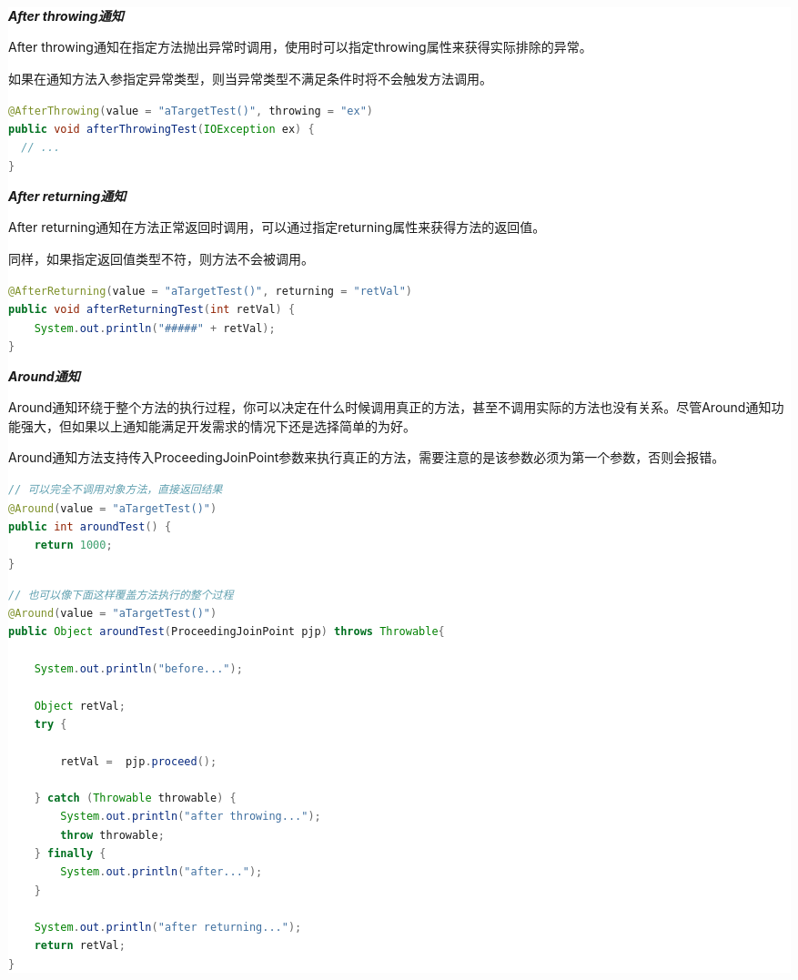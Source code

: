 ***After throwing通知***

After throwing通知在指定方法抛出异常时调用，使用时可以指定throwing属性来获得实际排除的异常。

如果在通知方法入参指定异常类型，则当异常类型不满足条件时将不会触发方法调用。

```java
@AfterThrowing(value = "aTargetTest()", throwing = "ex")
public void afterThrowingTest(IOException ex) {
  // ...
}
```

***After returning通知***

After returning通知在方法正常返回时调用，可以通过指定returning属性来获得方法的返回值。

同样，如果指定返回值类型不符，则方法不会被调用。

```java
@AfterReturning(value = "aTargetTest()", returning = "retVal")
public void afterReturningTest(int retVal) {
    System.out.println("#####" + retVal);
}
```

***Around通知***

Around通知环绕于整个方法的执行过程，你可以决定在什么时候调用真正的方法，甚至不调用实际的方法也没有关系。尽管Around通知功能强大，但如果以上通知能满足开发需求的情况下还是选择简单的为好。

Around通知方法支持传入ProceedingJoinPoint参数来执行真正的方法，需要注意的是该参数必须为第一个参数，否则会报错。

```java
// 可以完全不调用对象方法，直接返回结果
@Around(value = "aTargetTest()")
public int aroundTest() {
    return 1000;
}
```

```java
// 也可以像下面这样覆盖方法执行的整个过程
@Around(value = "aTargetTest()")
public Object aroundTest(ProceedingJoinPoint pjp) throws Throwable{

    System.out.println("before...");

    Object retVal;
    try {

        retVal =  pjp.proceed();

    } catch (Throwable throwable) {
        System.out.println("after throwing...");
        throw throwable;
    } finally {
        System.out.println("after...");
    }

    System.out.println("after returning...");
    return retVal;
}
```
